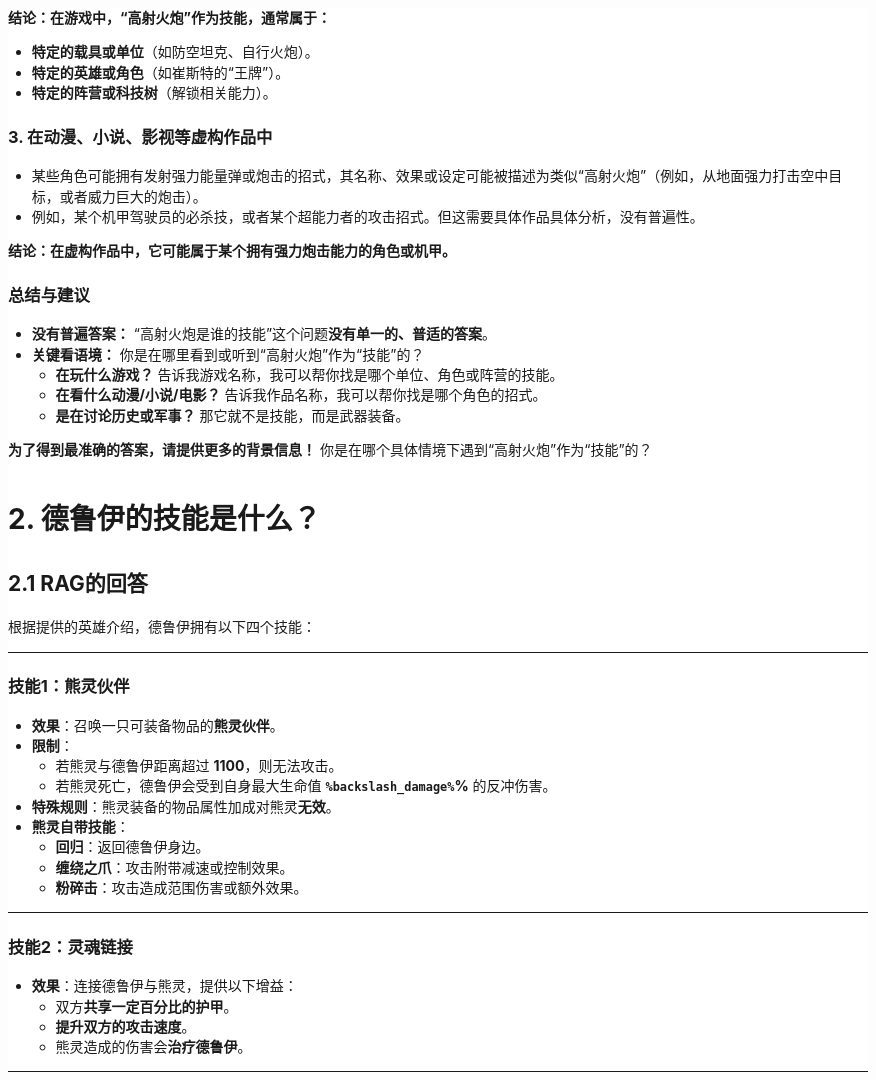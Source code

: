 **结论：在游戏中，“高射火炮”作为技能，通常属于：**
*   **特定的载具或单位**（如防空坦克、自行火炮）。
*   **特定的英雄或角色**（如崔斯特的“王牌”）。
*   **特定的阵营或科技树**（解锁相关能力）。

### 3. 在动漫、小说、影视等虚构作品中

*   某些角色可能拥有发射强力能量弹或炮击的招式，其名称、效果或设定可能被描述为类似“高射火炮”（例如，从地面强力打击空中目标，或者威力巨大的炮击）。
*   例如，某个机甲驾驶员的必杀技，或者某个超能力者的攻击招式。但这需要具体作品具体分析，没有普遍性。

**结论：在虚构作品中，它可能属于某个拥有强力炮击能力的角色或机甲。**

### 总结与建议

*   **没有普遍答案：** “高射火炮是谁的技能”这个问题**没有单一的、普适的答案**。
*   **关键看语境：** 你是在哪里看到或听到“高射火炮”作为“技能”的？
    *   **在玩什么游戏？** 告诉我游戏名称，我可以帮你找是哪个单位、角色或阵营的技能。
    *   **在看什么动漫/小说/电影？** 告诉我作品名称，我可以帮你找是哪个角色的招式。
    *   **是在讨论历史或军事？** 那它就不是技能，而是武器装备。

**为了得到最准确的答案，请提供更多的背景信息！** 你是在哪个具体情境下遇到“高射火炮”作为“技能”的？



# 2. 德鲁伊的技能是什么？

## 2.1 RAG的回答

根据提供的英雄介绍，德鲁伊拥有以下四个技能：

---

### **技能1：熊灵伙伴**
- **效果**：召唤一只可装备物品的**熊灵伙伴**。
- **限制**：
  - 若熊灵与德鲁伊距离超过 **1100**，则无法攻击。
  - 若熊灵死亡，德鲁伊会受到自身最大生命值 **`%backslash_damage%`%** 的反冲伤害。
- **特殊规则**：熊灵装备的物品属性加成对熊灵**无效**。
- **熊灵自带技能**：
  - **回归**：返回德鲁伊身边。
  - **缠绕之爪**：攻击附带减速或控制效果。
  - **粉碎击**：攻击造成范围伤害或额外效果。

---

### **技能2：灵魂链接**
- **效果**：连接德鲁伊与熊灵，提供以下增益：
  - 双方**共享一定百分比的护甲**。
  - **提升双方的攻击速度**。
  - 熊灵造成的伤害会**治疗德鲁伊**。

---
